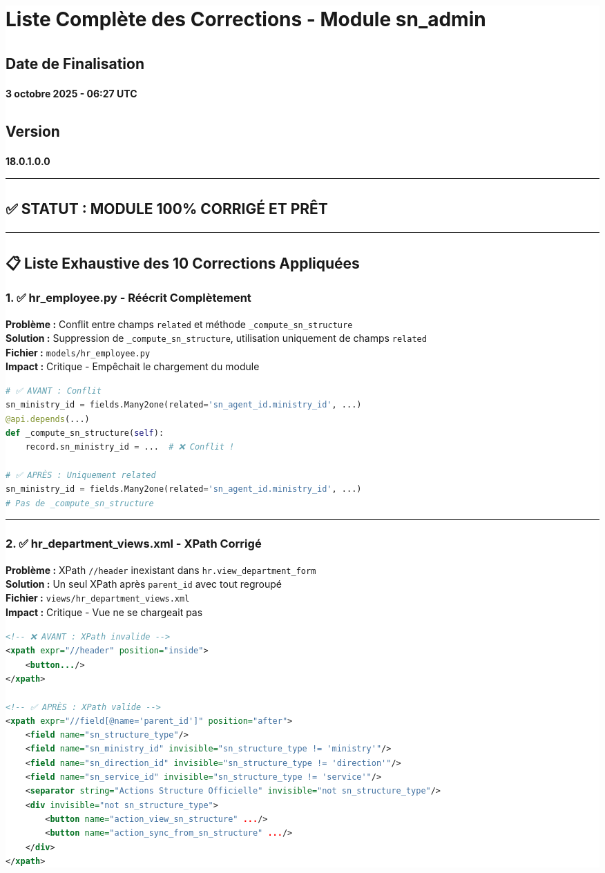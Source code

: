 # Liste Complète des Corrections - Module sn_admin

## Date de Finalisation
**3 octobre 2025 - 06:27 UTC**

## Version
**18.0.1.0.0**

---

## ✅ STATUT : MODULE 100% CORRIGÉ ET PRÊT

---

## 📋 Liste Exhaustive des 10 Corrections Appliquées

### 1. ✅ **hr_employee.py** - Réécrit Complètement
**Problème :** Conflit entre champs `related` et méthode `_compute_sn_structure`  
**Solution :** Suppression de `_compute_sn_structure`, utilisation uniquement de champs `related`  
**Fichier :** `models/hr_employee.py`  
**Impact :** Critique - Empêchait le chargement du module

```python
# ✅ AVANT : Conflit
sn_ministry_id = fields.Many2one(related='sn_agent_id.ministry_id', ...)
@api.depends(...)
def _compute_sn_structure(self):
    record.sn_ministry_id = ...  # ❌ Conflit !

# ✅ APRÈS : Uniquement related
sn_ministry_id = fields.Many2one(related='sn_agent_id.ministry_id', ...)
# Pas de _compute_sn_structure
```

---

### 2. ✅ **hr_department_views.xml** - XPath Corrigé
**Problème :** XPath `//header` inexistant dans `hr.view_department_form`  
**Solution :** Un seul XPath après `parent_id` avec tout regroupé  
**Fichier :** `views/hr_department_views.xml`  
**Impact :** Critique - Vue ne se chargeait pas

```xml
<!-- ❌ AVANT : XPath invalide -->
<xpath expr="//header" position="inside">
    <button.../>
</xpath>

<!-- ✅ APRÈS : XPath valide -->
<xpath expr="//field[@name='parent_id']" position="after">
    <field name="sn_structure_type"/>
    <field name="sn_ministry_id" invisible="sn_structure_type != 'ministry'"/>
    <field name="sn_direction_id" invisible="sn_structure_type != 'direction'"/>
    <field name="sn_service_id" invisible="sn_structure_type != 'service'"/>
    <separator string="Actions Structure Officielle" invisible="not sn_structure_type"/>
    <div invisible="not sn_structure_type">
        <button name="action_view_sn_structure" .../>
        <button name="action_sync_from_sn_structure" .../>
    </div>
</xpath>
```
